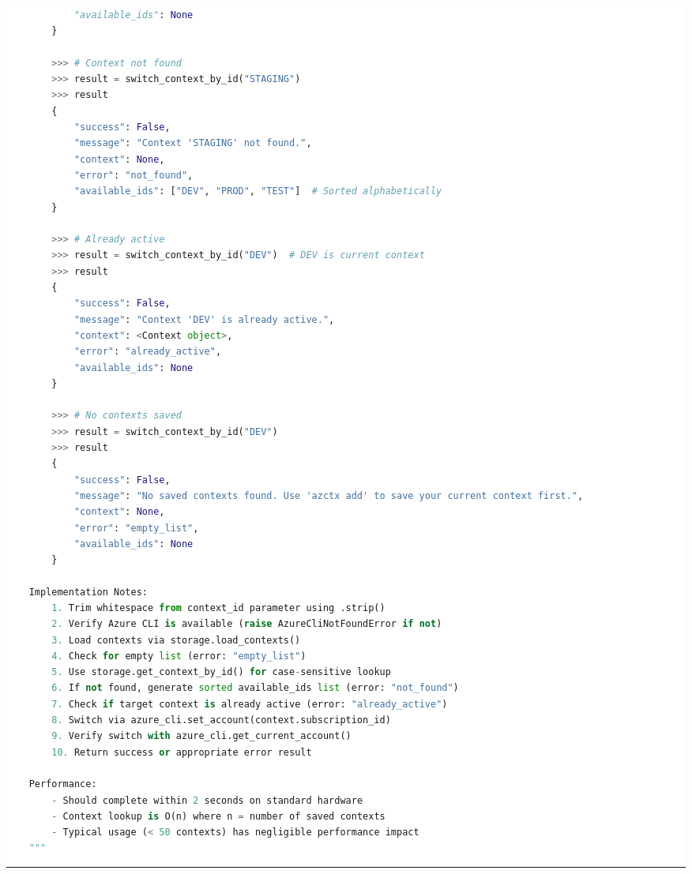 ```python
            "available_ids": None
        }

        >>> # Context not found
        >>> result = switch_context_by_id("STAGING")
        >>> result
        {
            "success": False,
            "message": "Context 'STAGING' not found.",
            "context": None,
            "error": "not_found",
            "available_ids": ["DEV", "PROD", "TEST"]  # Sorted alphabetically
        }

        >>> # Already active
        >>> result = switch_context_by_id("DEV")  # DEV is current context
        >>> result
        {
            "success": False,
            "message": "Context 'DEV' is already active.",
            "context": <Context object>,
            "error": "already_active",
            "available_ids": None
        }

        >>> # No contexts saved
        >>> result = switch_context_by_id("DEV")
        >>> result
        {
            "success": False,
            "message": "No saved contexts found. Use 'azctx add' to save your current context first.",
            "context": None,
            "error": "empty_list",
            "available_ids": None
        }

    Implementation Notes:
        1. Trim whitespace from context_id parameter using .strip()
        2. Verify Azure CLI is available (raise AzureCliNotFoundError if not)
        3. Load contexts via storage.load_contexts()
        4. Check for empty list (error: "empty_list")
        5. Use storage.get_context_by_id() for case-sensitive lookup
        6. If not found, generate sorted available_ids list (error: "not_found")
        7. Check if target context is already active (error: "already_active")
        8. Switch via azure_cli.set_account(context.subscription_id)
        9. Verify switch with azure_cli.get_current_account()
        10. Return success or appropriate error result

    Performance:
        - Should complete within 2 seconds on standard hardware
        - Context lookup is O(n) where n = number of saved contexts
        - Typical usage (< 50 contexts) has negligible performance impact
    """
```

---